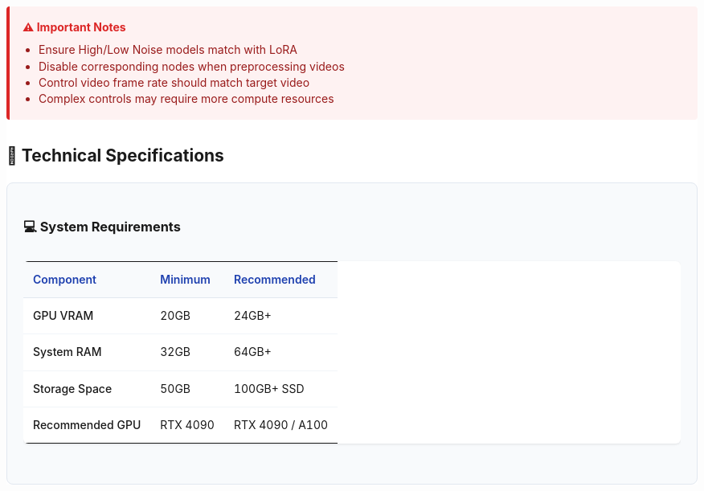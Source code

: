 <div style="background: #fef2f2; border-left: 4px solid #dc2626; padding: 16px; border-radius: 4px;">
<h4 style="color: #dc2626; margin: 0 0 8px 0;">⚠️ Important Notes</h4>
<ul style="margin: 0; padding-left: 20px; color: #991b1b;">
  <li>Ensure High/Low Noise models match with LoRA</li>
  <li>Disable corresponding nodes when preprocessing videos</li>
  <li>Control video frame rate should match target video</li>
  <li>Complex controls may require more compute resources</li>
</ul>
</div>

</div>

## 🔧 Technical Specifications

<div style="background: #f8fafc; border: 1px solid #e2e8f0; border-radius: 8px; padding: 20px; margin: 16px 0;">

### 💻 System Requirements

<div style="overflow-x: auto; margin: 16px 0;">
<table style="width: 100%; border-collapse: collapse; background: white; border-radius: 6px; overflow: hidden; box-shadow: 0 1px 3px rgba(0,0,0,0.1);">
  <thead style="background: #f8fafc;">
    <tr>
      <th style="padding: 12px; text-align: left; border-bottom: 1px solid #e2e8f0; color: #1e40af; font-weight: 600;">Component</th>
      <th style="padding: 12px; text-align: left; border-bottom: 1px solid #e2e8f0; color: #1e40af; font-weight: 600;">Minimum</th>
      <th style="padding: 12px; text-align: left; border-bottom: 1px solid #e2e8f0; color: #1e40af; font-weight: 600;">Recommended</th>
    </tr>
  </thead>
  <tbody>
    <tr>
      <td style="padding: 12px; border-bottom: 1px solid #f1f5f9; font-weight: 500;">GPU VRAM</td>
      <td style="padding: 12px; border-bottom: 1px solid #f1f5f9;">20GB</td>
      <td style="padding: 12px; border-bottom: 1px solid #f1f5f9;">24GB+</td>
    </tr>
    <tr>
      <td style="padding: 12px; border-bottom: 1px solid #f1f5f9; font-weight: 500;">System RAM</td>
      <td style="padding: 12px; border-bottom: 1px solid #f1f5f9;">32GB</td>
      <td style="padding: 12px; border-bottom: 1px solid #f1f5f9;">64GB+</td>
    </tr>
    <tr>
      <td style="padding: 12px; border-bottom: 1px solid #f1f5f9; font-weight: 500;">Storage Space</td>
      <td style="padding: 12px; border-bottom: 1px solid #f1f5f9;">50GB</td>
      <td style="padding: 12px; border-bottom: 1px solid #f1f5f9;">100GB+ SSD</td>
    </tr>
    <tr>
      <td style="padding: 12px; font-weight: 500;">Recommended GPU</td>
      <td style="padding: 12px;">RTX 4090</td>
      <td style="padding: 12px;">RTX 4090 / A100</td>
    </tr>
  </tbody>
</table>
</div>
